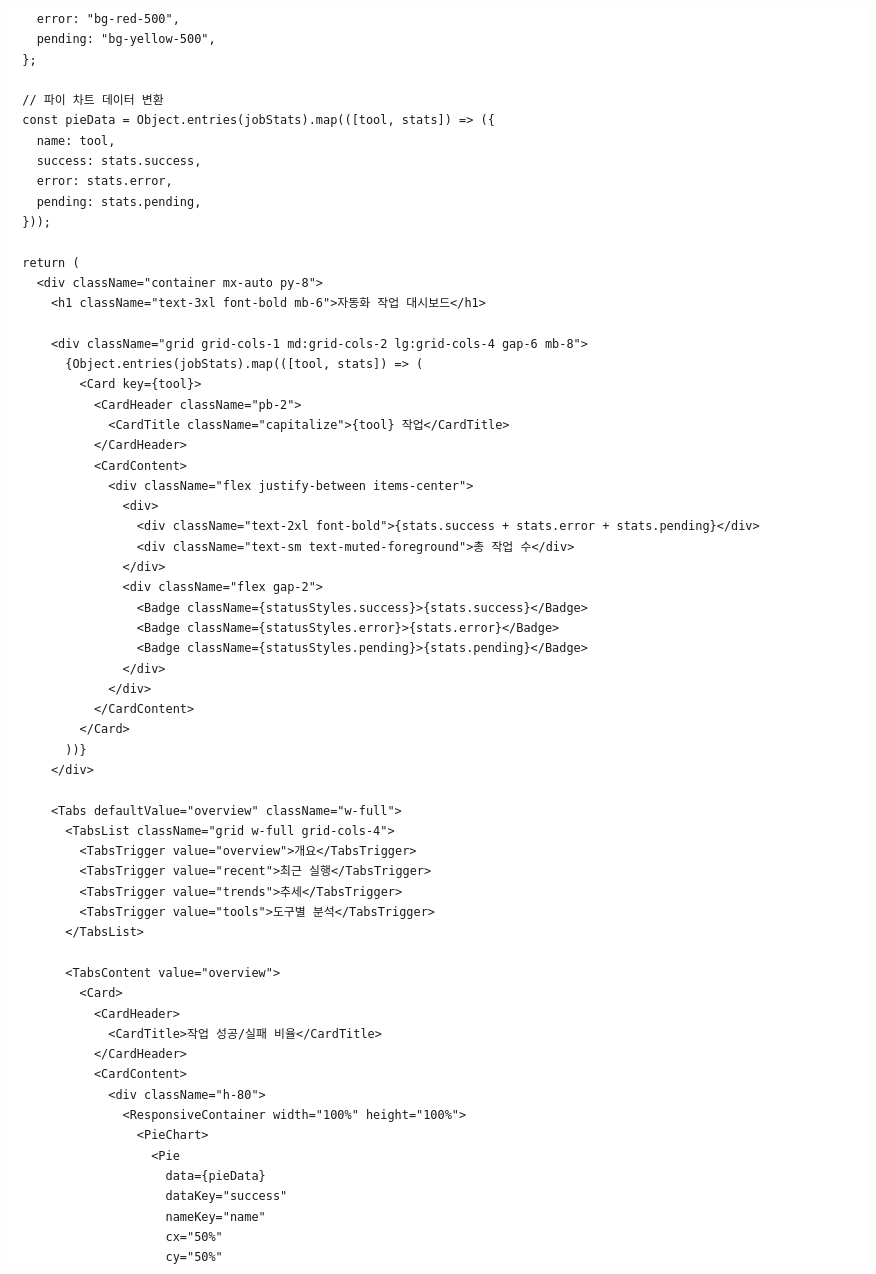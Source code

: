 ```tsx
    error: "bg-red-500",
    pending: "bg-yellow-500",
  };

  // 파이 차트 데이터 변환
  const pieData = Object.entries(jobStats).map(([tool, stats]) => ({
    name: tool,
    success: stats.success,
    error: stats.error,
    pending: stats.pending,
  }));

  return (
    <div className="container mx-auto py-8">
      <h1 className="text-3xl font-bold mb-6">자동화 작업 대시보드</h1>
      
      <div className="grid grid-cols-1 md:grid-cols-2 lg:grid-cols-4 gap-6 mb-8">
        {Object.entries(jobStats).map(([tool, stats]) => (
          <Card key={tool}>
            <CardHeader className="pb-2">
              <CardTitle className="capitalize">{tool} 작업</CardTitle>
            </CardHeader>
            <CardContent>
              <div className="flex justify-between items-center">
                <div>
                  <div className="text-2xl font-bold">{stats.success + stats.error + stats.pending}</div>
                  <div className="text-sm text-muted-foreground">총 작업 수</div>
                </div>
                <div className="flex gap-2">
                  <Badge className={statusStyles.success}>{stats.success}</Badge>
                  <Badge className={statusStyles.error}>{stats.error}</Badge>
                  <Badge className={statusStyles.pending}>{stats.pending}</Badge>
                </div>
              </div>
            </CardContent>
          </Card>
        ))}
      </div>
      
      <Tabs defaultValue="overview" className="w-full">
        <TabsList className="grid w-full grid-cols-4">
          <TabsTrigger value="overview">개요</TabsTrigger>
          <TabsTrigger value="recent">최근 실행</TabsTrigger>
          <TabsTrigger value="trends">추세</TabsTrigger>
          <TabsTrigger value="tools">도구별 분석</TabsTrigger>
        </TabsList>
        
        <TabsContent value="overview">
          <Card>
            <CardHeader>
              <CardTitle>작업 성공/실패 비율</CardTitle>
            </CardHeader>
            <CardContent>
              <div className="h-80">
                <ResponsiveContainer width="100%" height="100%">
                  <PieChart>
                    <Pie
                      data={pieData}
                      dataKey="success"
                      nameKey="name"
                      cx="50%"
                      cy="50%"
```
